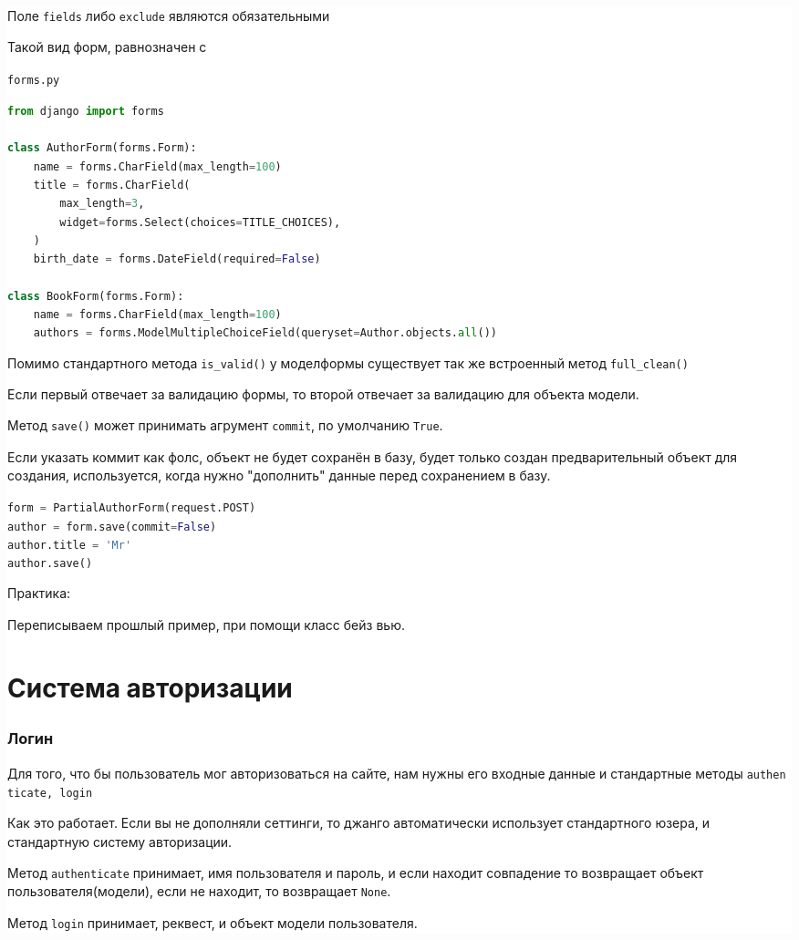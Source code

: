 Поле `fields` либо `exclude` являются обязательными

Такой вид форм, равнозначен с

`forms.py`

```python
from django import forms

class AuthorForm(forms.Form):
    name = forms.CharField(max_length=100)
    title = forms.CharField(
        max_length=3,
        widget=forms.Select(choices=TITLE_CHOICES),
    )
    birth_date = forms.DateField(required=False)

class BookForm(forms.Form):
    name = forms.CharField(max_length=100)
    authors = forms.ModelMultipleChoiceField(queryset=Author.objects.all())
```

Помимо стандартного метода `is_valid()` у моделформы существует так же встроенный метод `full_clean()`

Если первый отвечает за валидацию формы, то второй отвечает за валидацию для объекта модели.

Метод `save()` может принимать агрумент `commit`, по умолчанию `True`.

Если указать коммит как фолс, объект не будет сохранён в базу, будет только создан предварительный объект для создания, используется, когда нужно "дополнить" данные перед сохранением в базу.

```python
form = PartialAuthorForm(request.POST)
author = form.save(commit=False)
author.title = 'Mr'
author.save()
``` 

Практика:

Переписываем прошлый пример, при помощи класс бейз вью.

# Система авторизации

### Логин

Для того, что бы пользователь мог авторизоваться на сайте, нам нужны его входные данные и стандартные методы `authenticate, login`

Как это работает. Если вы не дополняли сеттинги, то джанго автоматически использует стандартного юзера, и стандартную систему авторизации.

Метод `authenticate` принимает, имя пользователя и пароль, и если находит совпадение то возвращает объект пользователя(модели), если не находит, то возвращает `None`.

Метод `login` принимает, реквест, и объект модели пользователя.
